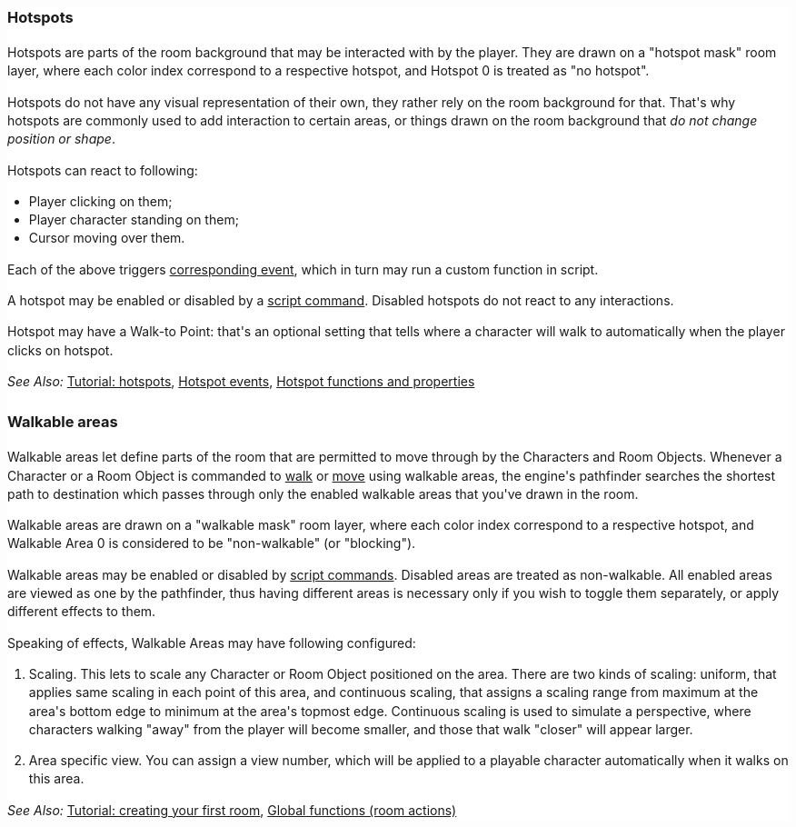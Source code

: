 ### Hotspots

Hotspots are parts of the room background that may be interacted with by the player. They are drawn on a "hotspot mask" room layer, where each color index correspond to a respective hotspot, and Hotspot 0 is treated as "no hotspot".

Hotspots do not have any visual representation of their own, they rather rely on the room background for that. That's why hotspots are commonly used to add interaction to certain areas, or things drawn on the room background that *do not change position or shape*.

Hotspots can react to following:
* Player clicking on them;
* Player character standing on them;
* Cursor moving over them.

Each of the above triggers [corresponding event](EventTypes#hotspot-events), which in turn may run a custom function in script.

A hotspot may be enabled or disabled by a [script command](Hotspot#hotspotenabled). Disabled hotspots do not react to any interactions.

Hotspot may have a Walk-to Point: that's an optional setting that tells where a character will walk to automatically when the player clicks on hotspot.

*See Also:* [Tutorial: hotspots](acintro3#hotspots), [Hotspot events](EventTypes#hotspot-events), [Hotspot functions and properties](Hotspot)

### Walkable areas

Walkable areas let define parts of the room that are permitted to move through by the Characters and Room Objects. Whenever a Character or a Room Object is commanded to [walk](Character#characterwalk) or [move](Object#objectmove) using walkable areas, the engine's pathfinder searches the shortest path to destination which passes through only the enabled walkable areas that you've drawn in the room.

Walkable areas are drawn on a "walkable mask" room layer, where each color index correspond to a respective hotspot, and Walkable Area 0 is considered to be "non-walkable" (or "blocking").

Walkable areas may be enabled or disabled by [script commands](Globalfunctions_Room#removewalkablearea). Disabled areas are treated as non-walkable. All enabled areas are viewed as one by the pathfinder, thus having different areas is necessary only if you wish to toggle them separately, or apply different effects to them.

Speaking of effects, Walkable Areas may have following configured:

1. Scaling. This lets to scale any Character or Room Object positioned on the area. There are two kinds of scaling: uniform, that applies same scaling in each point of this area, and continuous scaling, that assigns a scaling range from maximum at the area's bottom edge to minimum at the area's topmost edge. Continuous scaling is used to simulate a perspective, where characters walking "away" from the player will become smaller, and those that walk "closer" will appear larger.

2. Area specific view. You can assign a view number, which will be applied to a playable character automatically when it walks on this area.

*See Also:* [Tutorial: creating your first room](acintro2), [Global functions (room actions)](Globalfunctions_Room)
